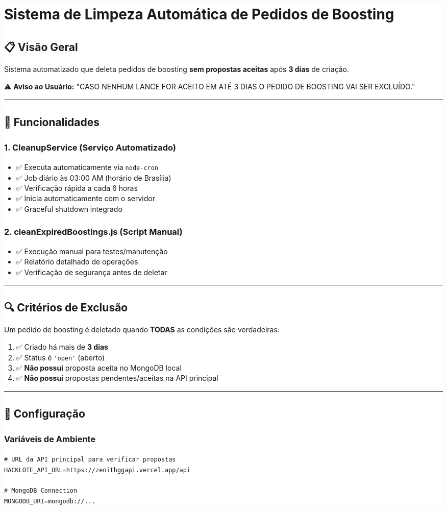 # Sistema de Limpeza Automática de Pedidos de Boosting

## 📋 Visão Geral

Sistema automatizado que deleta pedidos de boosting **sem propostas aceitas** após **3 dias** de criação.

⚠️ **Aviso ao Usuário:** "CASO NENHUM LANCE FOR ACEITO EM ATÉ 3 DIAS O PEDIDO DE BOOSTING VAI SER EXCLUÍDO."

---

## 🎯 Funcionalidades

### 1. **CleanupService** (Serviço Automatizado)
- ✅ Executa automaticamente via `node-cron`
- ✅ Job diário às 03:00 AM (horário de Brasília)
- ✅ Verificação rápida a cada 6 horas
- ✅ Inicia automaticamente com o servidor
- ✅ Graceful shutdown integrado

### 2. **cleanExpiredBoostings.js** (Script Manual)
- ✅ Execução manual para testes/manutenção
- ✅ Relatório detalhado de operações
- ✅ Verificação de segurança antes de deletar

---

## 🔍 Critérios de Exclusão

Um pedido de boosting é deletado quando **TODAS** as condições são verdadeiras:

1. ✅ Criado há mais de **3 dias**
2. ✅ Status é `'open'` (aberto)
3. ✅ **Não possui** proposta aceita no MongoDB local
4. ✅ **Não possui** propostas pendentes/aceitas na API principal

---

## 🚀 Configuração

### Variáveis de Ambiente
```env
# URL da API principal para verificar propostas
HACKLOTE_API_URL=https://zenithggapi.vercel.app/api

# MongoDB Connection
MONGODB_URI=mongodb://...
```
